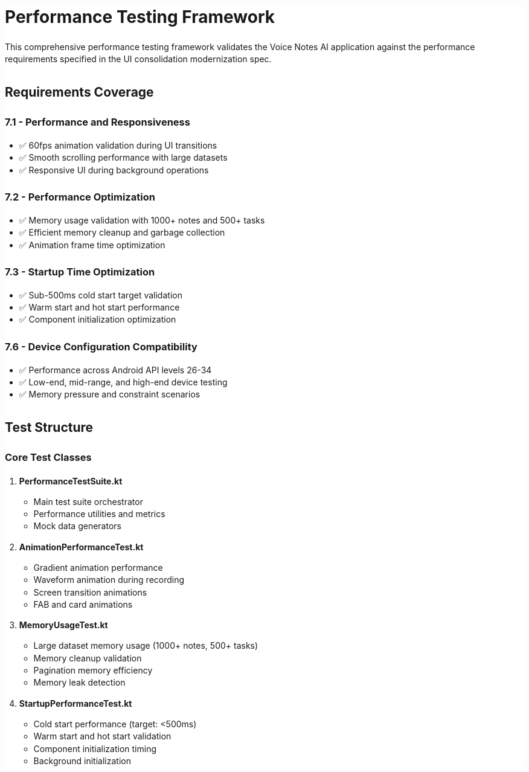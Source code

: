 # Performance Testing Framework

This comprehensive performance testing framework validates the Voice Notes AI application against the performance requirements specified in the UI consolidation modernization spec.

## Requirements Coverage

### 7.1 - Performance and Responsiveness
- ✅ 60fps animation validation during UI transitions
- ✅ Smooth scrolling performance with large datasets
- ✅ Responsive UI during background operations

### 7.2 - Performance Optimization
- ✅ Memory usage validation with 1000+ notes and 500+ tasks
- ✅ Efficient memory cleanup and garbage collection
- ✅ Animation frame time optimization

### 7.3 - Startup Time Optimization
- ✅ Sub-500ms cold start target validation
- ✅ Warm start and hot start performance
- ✅ Component initialization optimization

### 7.6 - Device Configuration Compatibility
- ✅ Performance across Android API levels 26-34
- ✅ Low-end, mid-range, and high-end device testing
- ✅ Memory pressure and constraint scenarios

## Test Structure

### Core Test Classes

1. **PerformanceTestSuite.kt**
   - Main test suite orchestrator
   - Performance utilities and metrics
   - Mock data generators

2. **AnimationPerformanceTest.kt**
   - Gradient animation performance
   - Waveform animation during recording
   - Screen transition animations
   - FAB and card animations

3. **MemoryUsageTest.kt**
   - Large dataset memory usage (1000+ notes, 500+ tasks)
   - Memory cleanup validation
   - Pagination memory efficiency
   - Memory leak detection

4. **StartupPerformanceTest.kt**
   - Cold start performance (target: <500ms)
   - Warm start and hot start validation
   - Component initialization timing
   - Background initialization
